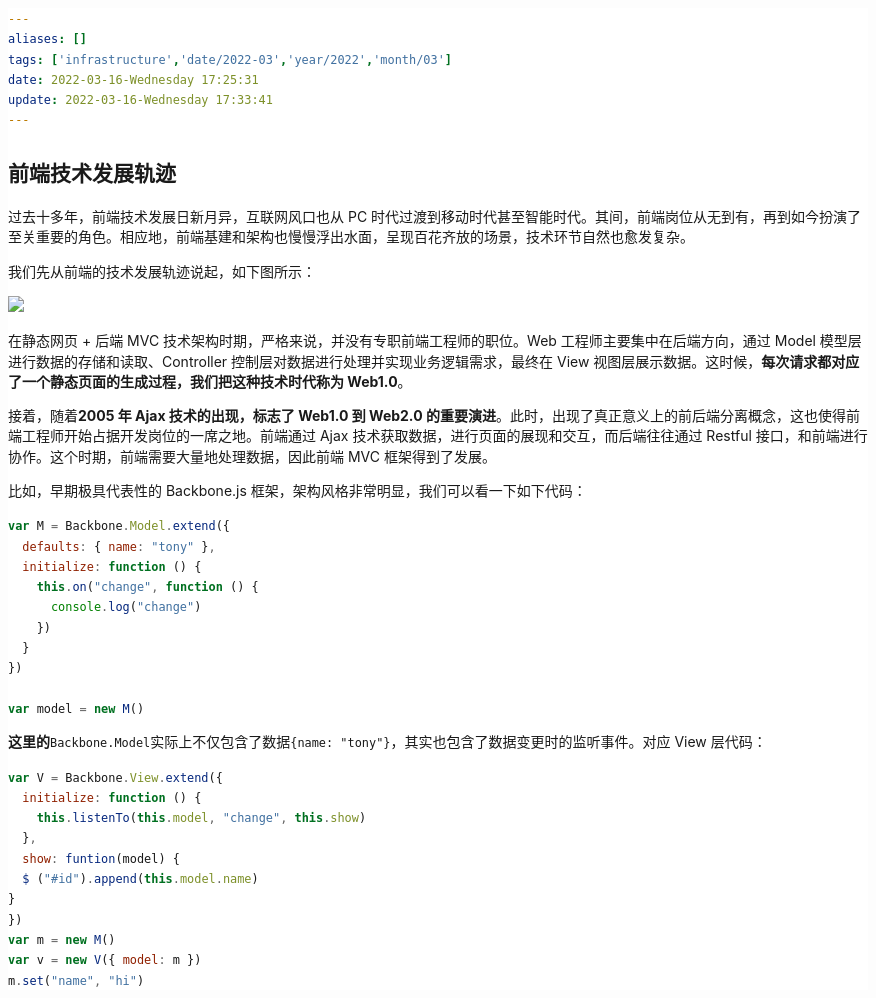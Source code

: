 ```yaml
---
aliases: []
tags: ['infrastructure','date/2022-03','year/2022','month/03']
date: 2022-03-16-Wednesday 17:25:31
update: 2022-03-16-Wednesday 17:33:41
---
```


## 前端技术发展轨迹

过去十多年，前端技术发展日新月异，互联网风口也从 PC 时代过渡到移动时代甚至智能时代。其间，前端岗位从无到有，再到如今扮演了至关重要的角色。相应地，前端基建和架构也慢慢浮出水面，呈现百花齐放的场景，技术环节自然也愈发复杂。

我们先从前端的技术发展轨迹说起，如下图所示：

![](_attachment/img/Cip5yF_W_2uASczcAADjzoYuwcY422.png)

在静态网页 + 后端 MVC 技术架构时期，严格来说，并没有专职前端工程师的职位。Web 工程师主要集中在后端方向，通过 Model 模型层进行数据的存储和读取、Controller 控制层对数据进行处理并实现业务逻辑需求，最终在 View 视图层展示数据。这时候，**每次请求都对应了一个静态页面的生成过程，我们把这种技术时代称为 Web1.0**。

接着，随着**2005 年 Ajax 技术的出现，标志了 Web1.0 到 Web2.0 的重要演进**。此时，出现了真正意义上的前后端分离概念，这也使得前端工程师开始占据开发岗位的一席之地。前端通过 Ajax 技术获取数据，进行页面的展现和交互，而后端往往通过 Restful 接口，和前端进行协作。这个时期，前端需要大量地处理数据，因此前端 MVC 框架得到了发展。

比如，早期极具代表性的 Backbone.js 框架，架构风格非常明显，我们可以看一下如下代码：

```js
var M = Backbone.Model.extend({
  defaults: { name: "tony" },
  initialize: function () {
    this.on("change", function () {
      console.log("change")
    })
  }
})

var model = new M()
```

**这里的**`Backbone.Model`实际上不仅包含了数据`{name: "tony"}`，其实也包含了数据变更时的监听事件。对应 View 层代码：

```js
var V = Backbone.View.extend({
  initialize: function () {
    this.listenTo(this.model, "change", this.show)
  },
  show: funtion(model) {
  $ ("#id").append(this.model.name)
}
})
var m = new M()
var v = new V({ model: m })
m.set("name", "hi")
```

